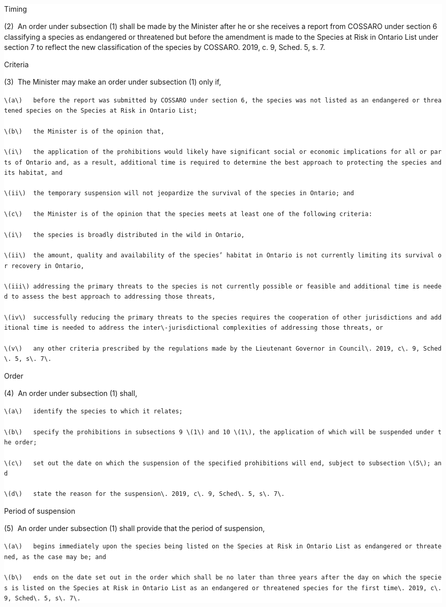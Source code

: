 Timing

\(2\)  An order under subsection \(1\) shall be made by the Minister after he or she receives a report from COSSARO under section 6 classifying a species as endangered or threatened but before the amendment is made to the Species at Risk in Ontario List under section 7 to reflect the new classification of the species by COSSARO\. 2019, c\. 9, Sched\. 5, s\. 7\.

Criteria

\(3\)  The Minister may make an order under subsection \(1\) only if,

	\(a\)	before the report was submitted by COSSARO under section 6, the species was not listed as an endangered or threatened species on the Species at Risk in Ontario List;

	\(b\)	the Minister is of the opinion that,

	\(i\)	the application of the prohibitions would likely have significant social or economic implications for all or parts of Ontario and, as a result, additional time is required to determine the best approach to protecting the species and its habitat, and

	\(ii\)	the temporary suspension will not jeopardize the survival of the species in Ontario; and

	\(c\)	the Minister is of the opinion that the species meets at least one of the following criteria:

	\(i\)	the species is broadly distributed in the wild in Ontario,

	\(ii\)	the amount, quality and availability of the species’ habitat in Ontario is not currently limiting its survival or recovery in Ontario,

	\(iii\)	addressing the primary threats to the species is not currently possible or feasible and additional time is needed to assess the best approach to addressing those threats,

	\(iv\)	successfully reducing the primary threats to the species requires the cooperation of other jurisdictions and additional time is needed to address the inter\-jurisdictional complexities of addressing those threats, or

	\(v\)	any other criteria prescribed by the regulations made by the Lieutenant Governor in Council\. 2019, c\. 9, Sched\. 5, s\. 7\.

Order

\(4\)  An order under subsection \(1\) shall,

	\(a\)	identify the species to which it relates;

	\(b\)	specify the prohibitions in subsections 9 \(1\) and 10 \(1\), the application of which will be suspended under the order;

	\(c\)	set out the date on which the suspension of the specified prohibitions will end, subject to subsection \(5\); and

	\(d\)	state the reason for the suspension\. 2019, c\. 9, Sched\. 5, s\. 7\.

Period of suspension

\(5\)  An order under subsection \(1\) shall provide that the period of suspension,

	\(a\)	begins immediately upon the species being listed on the Species at Risk in Ontario List as endangered or threatened, as the case may be; and

	\(b\)	ends on the date set out in the order which shall be no later than three years after the day on which the species is listed on the Species at Risk in Ontario List as an endangered or threatened species for the first time\. 2019, c\. 9, Sched\. 5, s\. 7\.
